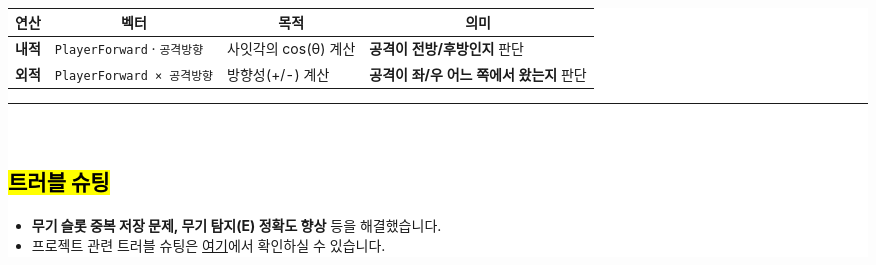 | 연산 | 벡터 | 목적 | 의미 |
| --- | --- | --- | --- |
| **내적** | `PlayerForward` · `공격방향` | 사잇각의 cos(θ) 계산 | **공격이 전방/후방인지** 판단 |
| **외적** | `PlayerForward × 공격방향` | 방향성(+/-) 계산 | **공격이 좌/우 어느 쪽에서 왔는지** 판단 |

---

<br>

## <mark> 트러블 슈팅 </mark>
- **무기 슬롯 중복 저장 문제, 무기 탐지(E) 정확도 향상** 등을 해결했습니다.
- 프로젝트 관련 트러블 슈팅은 [여기](https://www.notion.so/kimskye/Right-4-Dead-2-1ceb7f13b7a68097a582f736a828d96c?source=copy_link#20bb7f13b7a6804f9e25fe27a82f0ad4)에서 확인하실 수 있습니다.



